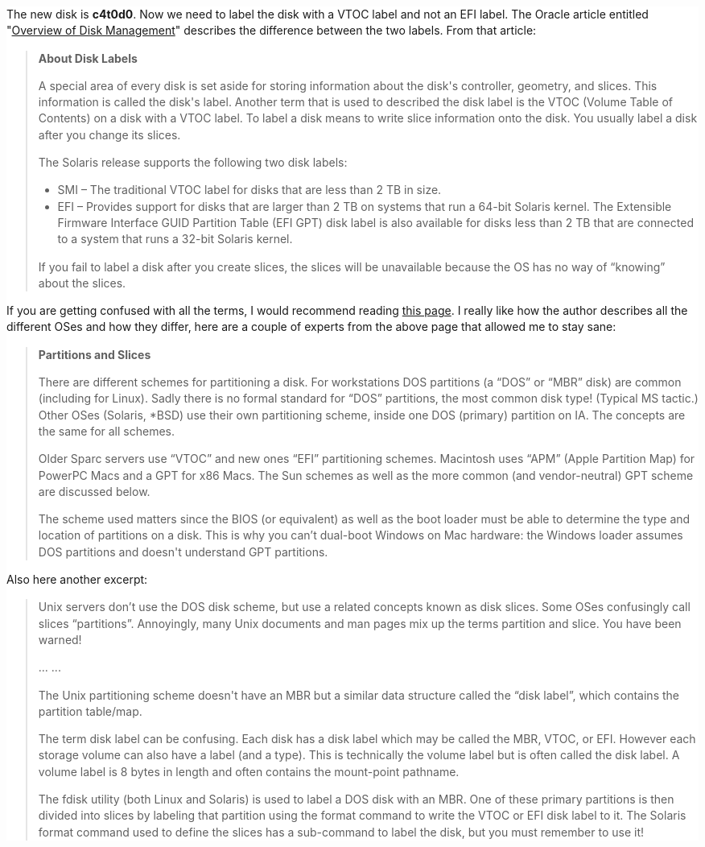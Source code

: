 
The new disk is **c4t0d0**. Now we need to label the disk with a VTOC label and not an EFI label. The Oracle article entitled "[Overview of Disk Management](http://docs.oracle.com/cd/E19963-01/html/821-1459/disksconcepts-1.html)" describes the difference between the two labels. From that article:

> **About Disk Labels**
>
> A special area of every disk is set aside for storing information about the disk's controller, geometry, and slices. This information is called the disk's label. Another term that is used to described the disk label is the VTOC (Volume Table of Contents) on a disk with a VTOC label. To label a disk means to write slice information onto the disk. You usually label a disk after you change its slices.
>
> The Solaris release supports the following two disk labels:
>
> *   SMI – The traditional VTOC label for disks that are less than 2 TB in size.
> *   EFI – Provides support for disks that are larger than 2 TB on systems that run a 64-bit Solaris kernel. The Extensible Firmware Interface GUID Partition Table (EFI GPT) disk label is also available for disks less than 2 TB that are connected to a system that runs a 32-bit Solaris kernel.
>
> If you fail to label a disk after you create slices, the slices will be unavailable because the OS has no way of “knowing” about the slices.

If you are getting confused with all the terms, I would recommend reading [this page](http://content.hccfl.edu/pollock/AUnix1/DiskTech.htm). I really like how the author describes all the different OSes and how they differ, here are a couple of experts from the above page that allowed me to stay sane:

> **Partitions and Slices**
>
> There are different schemes for partitioning a disk. For workstations DOS partitions (a “DOS” or “MBR” disk) are common (including for Linux). Sadly there is no formal standard for “DOS” partitions, the most common disk type! (Typical MS tactic.) Other OSes (Solaris, *BSD) use their own partitioning scheme, inside one DOS (primary) partition on IA. The concepts are the same for all schemes.
>
> Older Sparc servers use “VTOC” and new ones “EFI” partitioning schemes. Macintosh uses “APM” (Apple Partition Map) for PowerPC Macs and a GPT for x86 Macs. The Sun schemes as well as the more common (and vendor-neutral) GPT scheme are discussed below.
>
> The scheme used matters since the BIOS (or equivalent) as well as the boot loader must be able to determine the type and location of partitions on a disk. This is why you can’t dual-boot Windows on Mac hardware: the Windows loader assumes DOS partitions and doesn't understand GPT partitions.

Also here another excerpt:

> Unix servers don’t use the DOS disk scheme, but use a related concepts known as disk slices. Some OSes confusingly call slices “partitions”. Annoyingly, many Unix documents and man pages mix up the terms partition and slice. You have been warned!
>
> ...
> ...
>
> The Unix partitioning scheme doesn't have an MBR but a similar data structure called the “disk label”, which contains the partition table/map.
>
> The term disk label can be confusing. Each disk has a disk label which may be called the MBR, VTOC, or EFI. However each storage volume can also have a label (and a type). This is technically the volume label but is often called the disk label. A volume label is 8 bytes in length and often contains the mount-point pathname.
>
> The fdisk utility (both Linux and Solaris) is used to label a DOS disk with an MBR. One of these primary partitions is then divided into slices by labeling that partition using the format command to write the VTOC or EFI disk label to it. The Solaris format command used to define the slices has a sub-command to label the disk, but you must remember to use it!
